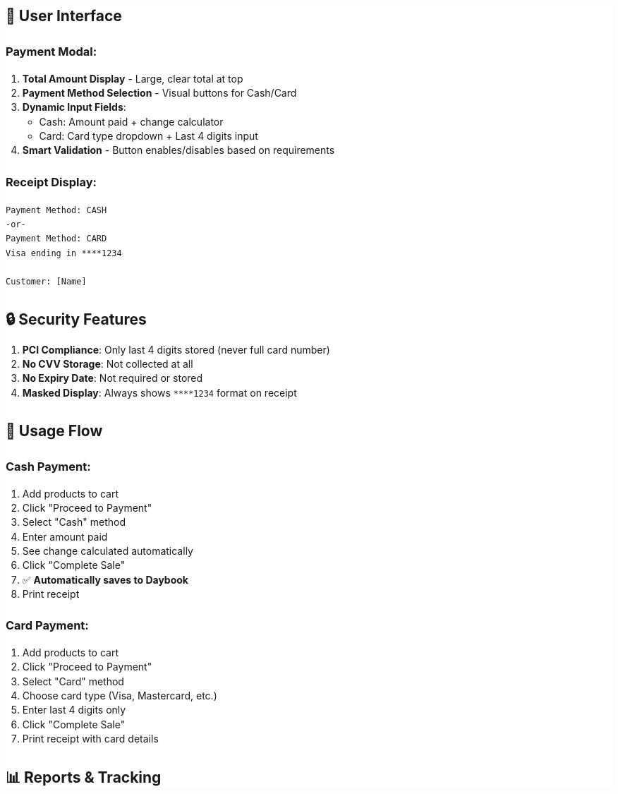 ## 🎨 User Interface

### Payment Modal:
1. **Total Amount Display** - Large, clear total at top
2. **Payment Method Selection** - Visual buttons for Cash/Card
3. **Dynamic Input Fields**:
   - Cash: Amount paid + change calculator
   - Card: Card type dropdown + Last 4 digits input
4. **Smart Validation** - Button enables/disables based on requirements

### Receipt Display:
```
Payment Method: CASH
-or-
Payment Method: CARD
Visa ending in ****1234

Customer: [Name]
```

## 🔒 Security Features

1. **PCI Compliance**: Only last 4 digits stored (never full card number)
2. **No CVV Storage**: Not collected at all
3. **No Expiry Date**: Not required or stored
4. **Masked Display**: Always shows `****1234` format on receipt

## 🎯 Usage Flow

### Cash Payment:
1. Add products to cart
2. Click "Proceed to Payment"
3. Select "Cash" method
4. Enter amount paid
5. See change calculated automatically
6. Click "Complete Sale"
7. ✅ **Automatically saves to Daybook**
8. Print receipt

### Card Payment:
1. Add products to cart
2. Click "Proceed to Payment"
3. Select "Card" method
4. Choose card type (Visa, Mastercard, etc.)
5. Enter last 4 digits only
6. Click "Complete Sale"
7. Print receipt with card details

## 📊 Reports & Tracking
